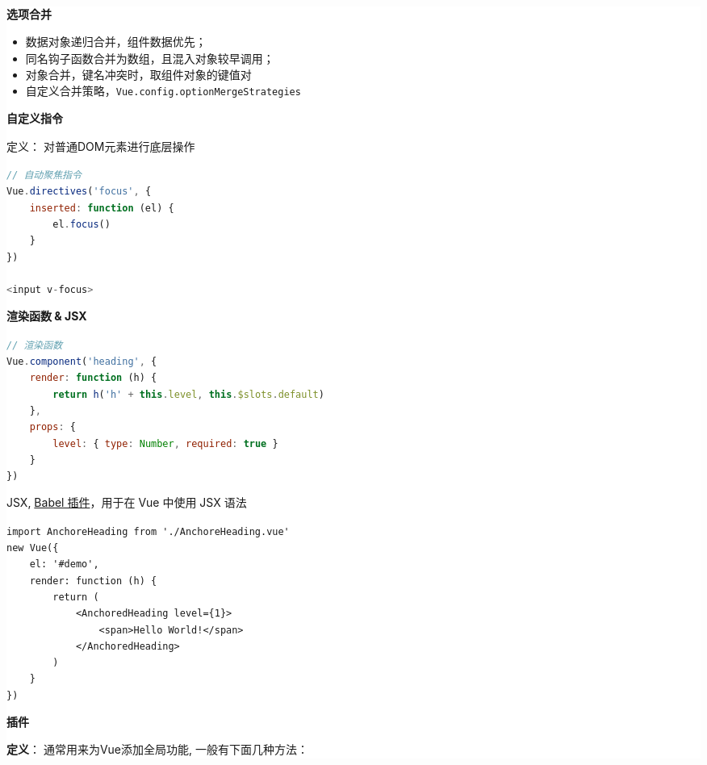 **选项合并**

- 数据对象递归合并，组件数据优先；
- 同名钩子函数合并为数组，且混入对象较早调用；
- 对象合并，键名冲突时，取组件对象的键值对
- 自定义合并策略，`Vue.config.optionMergeStrategies`

**自定义指令**

定义： 对普通DOM元素进行底层操作

```javascript
// 自动聚焦指令
Vue.directives('focus', {
    inserted: function (el) {
        el.focus()
    }
})

<input v-focus>
```

**渲染函数 & JSX**

```javascript
// 渲染函数
Vue.component('heading', {
	render: function (h) {
		return h('h' + this.level, this.$slots.default)
	},
	props: {
		level: { type: Number, required: true }
	}
})
```



JSX, [Babel 插件](https://github.com/vuejs/jsx)，用于在 Vue 中使用 JSX 语法

```Vue
import AnchoreHeading from './AnchoreHeading.vue'
new Vue({
	el: '#demo',
	render: function (h) {
		return (
			<AnchoredHeading level={1}>
                <span>Hello World!</span>
			</AnchoredHeading>
		)
	}
})
```

**插件**

**定义**： 通常用来为Vue添加全局功能, 一般有下面几种方法：
